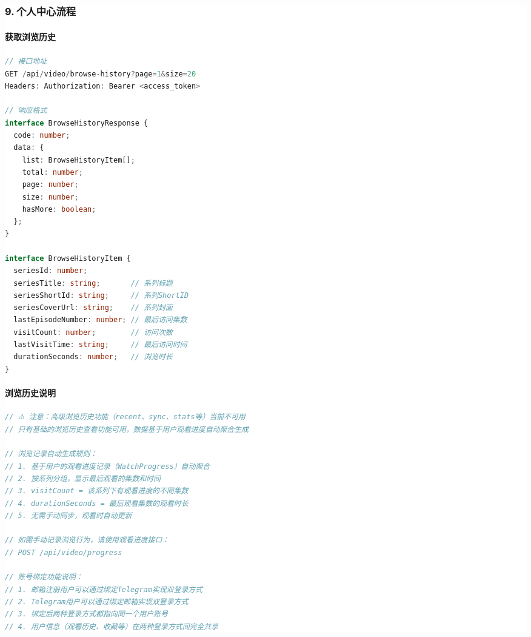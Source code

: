 
### 9. 个人中心流程

#### **获取浏览历史**
```typescript
// 接口地址
GET /api/video/browse-history?page=1&size=20
Headers: Authorization: Bearer <access_token>

// 响应格式
interface BrowseHistoryResponse {
  code: number;
  data: {
    list: BrowseHistoryItem[];
    total: number;
    page: number;
    size: number;
    hasMore: boolean;
  };
}

interface BrowseHistoryItem {
  seriesId: number;
  seriesTitle: string;       // 系列标题
  seriesShortId: string;     // 系列ShortID
  seriesCoverUrl: string;    // 系列封面
  lastEpisodeNumber: number; // 最后访问集数
  visitCount: number;        // 访问次数
  lastVisitTime: string;     // 最后访问时间
  durationSeconds: number;   // 浏览时长
}
```

#### **浏览历史说明**
```typescript
// ⚠️ 注意：高级浏览历史功能（recent、sync、stats等）当前不可用
// 只有基础的浏览历史查看功能可用，数据基于用户观看进度自动聚合生成

// 浏览记录自动生成规则：
// 1. 基于用户的观看进度记录（WatchProgress）自动聚合
// 2. 按系列分组，显示最后观看的集数和时间
// 3. visitCount = 该系列下有观看进度的不同集数
// 4. durationSeconds = 最后观看集数的观看时长
// 5. 无需手动同步，观看时自动更新

// 如需手动记录浏览行为，请使用观看进度接口：
// POST /api/video/progress

// 账号绑定功能说明：
// 1. 邮箱注册用户可以通过绑定Telegram实现双登录方式
// 2. Telegram用户可以通过绑定邮箱实现双登录方式
// 3. 绑定后两种登录方式都指向同一个用户账号
// 4. 用户信息（观看历史、收藏等）在两种登录方式间完全共享
```

